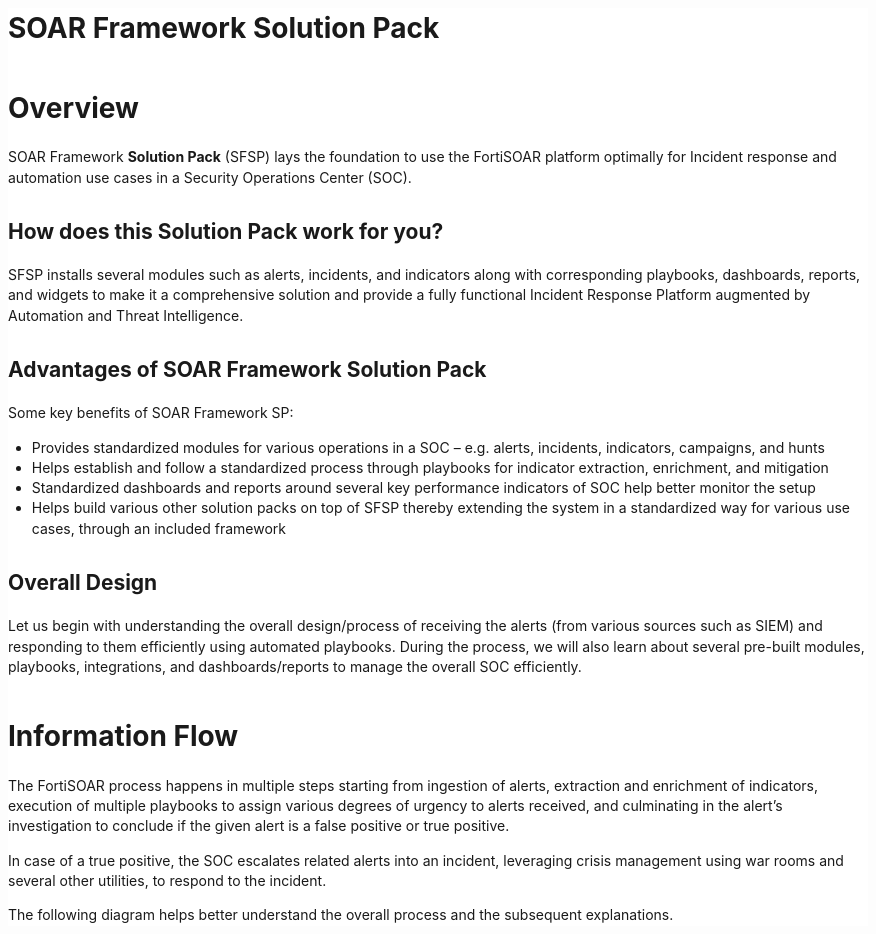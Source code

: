 # SOAR Framework Solution Pack

# Overview 

SOAR Framework **Solution Pack** (SFSP) lays the foundation to use the FortiSOAR platform optimally for Incident response and automation use cases in a Security Operations Center (SOC).  

## How does this Solution Pack work for you?

SFSP installs several modules such as alerts, incidents, and indicators along with corresponding playbooks, dashboards, reports, and widgets to make it a comprehensive solution and provide a fully functional Incident Response Platform augmented by Automation and Threat Intelligence. 

## Advantages of SOAR Framework Solution Pack 

Some key benefits of SOAR Framework SP: 

* Provides standardized modules for various operations in a SOC – e.g. alerts, incidents, indicators, campaigns, and hunts
* Helps establish and follow a standardized process through playbooks for indicator extraction, enrichment, and mitigation
* Standardized dashboards and reports around several key performance indicators of SOC help better monitor the setup
* Helps build various other solution packs on top of SFSP thereby extending the system in a standardized way for various use cases, through an included framework

## Overall Design 

Let us begin with understanding the overall design/process of receiving the alerts (from various sources such as SIEM) and responding to them efficiently using automated playbooks. During the process, we will also learn about several pre-built modules, playbooks, integrations, and dashboards/reports to manage the overall SOC efficiently.  



# Information Flow

The FortiSOAR process happens in multiple steps starting from ingestion of alerts, extraction and enrichment of indicators, execution of multiple playbooks to assign various degrees of urgency to alerts received, and culminating in the alert’s investigation to conclude if the given alert is a false positive or true positive. 

In case of a true positive, the SOC escalates related alerts into an incident, leveraging crisis management using war rooms and several other utilities, to respond to the incident. 

The following diagram helps better understand the overall process and the subsequent explanations.
